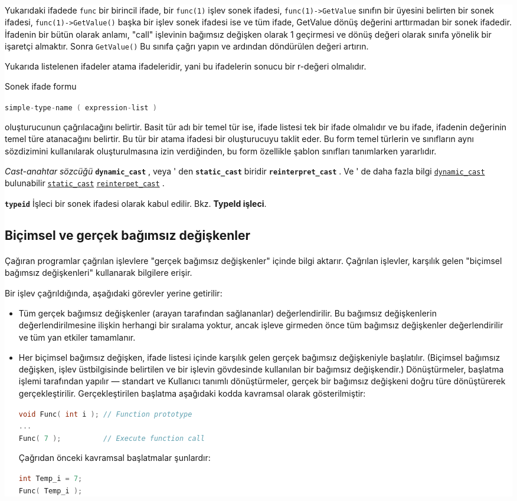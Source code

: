 Yukarıdaki ifadede `func` bir birincil ifade, bir `func(1)` işlev sonek ifadesi, `func(1)->GetValue` sınıfın bir üyesini belirten bir sonek ifadesi, `func(1)->GetValue()` başka bir işlev sonek ifadesi ise ve tüm ifade, GetValue dönüş değerini arttırmadan bir sonek ifadedir.  İfadenin bir bütün olarak anlamı, "call" işlevinin bağımsız değişken olarak 1 geçirmesi ve dönüş değeri olarak sınıfa yönelik bir işaretçi almaktır.  Sonra `GetValue()` Bu sınıfa çağrı yapın ve ardından döndürülen değeri artırın.

Yukarıda listelenen ifadeler atama ifadeleridir, yani bu ifadelerin sonucu bir r-değeri olmalıdır.

Sonek ifade formu

```cpp
simple-type-name ( expression-list )
```

oluşturucunun çağrılacağını belirtir.  Basit tür adı bir temel tür ise, ifade listesi tek bir ifade olmalıdır ve bu ifade, ifadenin değerinin temel türe atanacağını belirtir.  Bu tür bir atama ifadesi bir oluşturucuyu taklit eder.  Bu form temel türlerin ve sınıfların aynı sözdizimini kullanılarak oluşturulmasına izin verdiğinden, bu form özellikle şablon sınıfları tanımlarken yararlıdır.

*Cast-anahtar sözcüğü* **`dynamic_cast`** , veya ' den **`static_cast`** biridir **`reinterpret_cast`** .  Ve ' de daha fazla bilgi [`dynamic_cast`](dynamic-cast-operator.md) bulunabilir [`static_cast`](static-cast-operator.md) [`reinterpet_cast`](reinterpret-cast-operator.md) .

**`typeid`** İşleci bir sonek ifadesi olarak kabul edilir.  Bkz. **TypeId işleci**.

## <a name="formal-and-actual-arguments"></a>Biçimsel ve gerçek bağımsız değişkenler

Çağıran programlar çağrılan işlevlere "gerçek bağımsız değişkenler" içinde bilgi aktarır. Çağrılan işlevler, karşılık gelen "biçimsel bağımsız değişkenleri" kullanarak bilgilere erişir.

Bir işlev çağrıldığında, aşağıdaki görevler yerine getirilir:

- Tüm gerçek bağımsız değişkenler (arayan tarafından sağlananlar) değerlendirilir. Bu bağımsız değişkenlerin değerlendirilmesine ilişkin herhangi bir sıralama yoktur, ancak işleve girmeden önce tüm bağımsız değişkenler değerlendirilir ve tüm yan etkiler tamamlanır.

- Her biçimsel bağımsız değişken, ifade listesi içinde karşılık gelen gerçek bağımsız değişkeniyle başlatılır. (Biçimsel bağımsız değişken, işlev üstbilgisinde belirtilen ve bir işlevin gövdesinde kullanılan bir bağımsız değişkendir.) Dönüştürmeler, başlatma işlemi tarafından yapılır — standart ve Kullanıcı tanımlı dönüştürmeler, gerçek bir bağımsız değişkeni doğru türe dönüştürerek gerçekleştirilir. Gerçekleştirilen başlatma aşağıdaki kodda kavramsal olarak gösterilmiştir:

    ```cpp
    void Func( int i ); // Function prototype
    ...
    Func( 7 );          // Execute function call
    ```

   Çağrıdan önceki kavramsal başlatmalar şunlardır:

    ```cpp
    int Temp_i = 7;
    Func( Temp_i );
    ```
